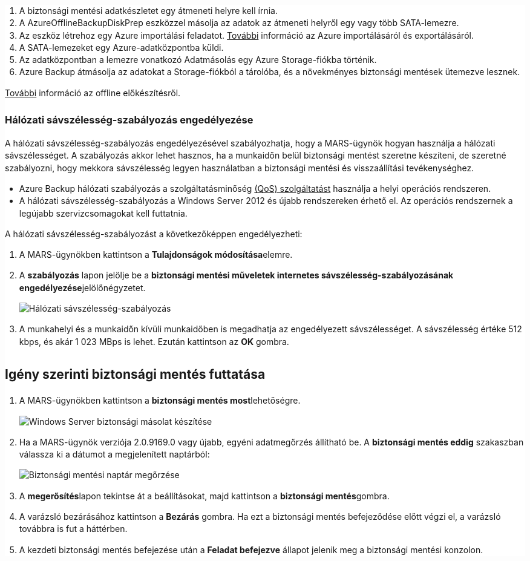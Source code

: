 1. A biztonsági mentési adatkészletet egy átmeneti helyre kell írnia.
2. A AzureOfflineBackupDiskPrep eszközzel másolja az adatok az átmeneti helyről egy vagy több SATA-lemezre.
3. Az eszköz létrehoz egy Azure importálási feladatot. [További](https://docs.microsoft.com/azure/storage/common/storage-import-export-service) információ az Azure importálásáról és exportálásáról.
4. A SATA-lemezeket egy Azure-adatközpontba küldi.
5. Az adatközpontban a lemezre vonatkozó Adatmásolás egy Azure Storage-fiókba történik.
6. Azure Backup átmásolja az adatokat a Storage-fiókból a tárolóba, és a növekményes biztonsági mentések ütemezve lesznek.

[További](offline-backup-azure-data-box.md) információ az offline előkészítésről.

### <a name="enable-network-throttling"></a>Hálózati sávszélesség-szabályozás engedélyezése

A hálózati sávszélesség-szabályozás engedélyezésével szabályozhatja, hogy a MARS-ügynök hogyan használja a hálózati sávszélességet. A szabályozás akkor lehet hasznos, ha a munkaidőn belül biztonsági mentést szeretne készíteni, de szeretné szabályozni, hogy mekkora sávszélesség legyen használatban a biztonsági mentési és visszaállítási tevékenységhez.

* Azure Backup hálózati szabályozás a szolgáltatásminőség [(QoS) szolgáltatást](https://docs.microsoft.com/windows-server/networking/technologies/qos/qos-policy-top) használja a helyi operációs rendszeren.
* A hálózati sávszélesség-szabályozás a Windows Server 2012 és újabb rendszereken érhető el. Az operációs rendszernek a legújabb szervizcsomagokat kell futtatnia.

A hálózati sávszélesség-szabályozást a következőképpen engedélyezheti:

1. A MARS-ügynökben kattintson a **Tulajdonságok módosítása**elemre.
2. A **szabályozás** lapon jelölje be a **biztonsági mentési műveletek internetes sávszélesség-szabályozásának engedélyezése**jelölőnégyzetet.

    ![Hálózati sávszélesség-szabályozás](./media/backup-configure-vault/throttling-dialog.png)
3. A munkahelyi és a munkaidőn kívüli munkaidőben is megadhatja az engedélyezett sávszélességet. A sávszélesség értéke 512 kbps, és akár 1 023 MBps is lehet. Ezután kattintson az **OK** gombra.

## <a name="run-an-on-demand-backup"></a>Igény szerinti biztonsági mentés futtatása

1. A MARS-ügynökben kattintson a **biztonsági mentés most**lehetőségre.

    ![Windows Server biztonsági másolat készítése](./media/backup-configure-vault/backup-now.png)

2. Ha a MARS-ügynök verziója 2.0.9169.0 vagy újabb, egyéni adatmegőrzés állítható be. A **biztonsági mentés eddig** szakaszban válassza ki a dátumot a megjelenített naptárból:

   ![Biztonsági mentési naptár megőrzése](./media/backup-configure-vault/mars-ondemand.png)

3. A **megerősítés**lapon tekintse át a beállításokat, majd kattintson a **biztonsági mentés**gombra.
4. A varázsló bezárásához kattintson a **Bezárás** gombra. Ha ezt a biztonsági mentés befejeződése előtt végzi el, a varázsló továbbra is fut a háttérben.
5. A kezdeti biztonsági mentés befejezése után a **Feladat befejezve** állapot jelenik meg a biztonsági mentési konzolon.
